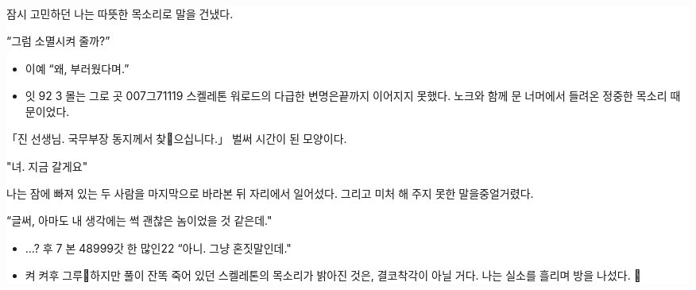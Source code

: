 잠시 고민하던 나는 따뜻한 목소리로 말을 건냈다.

“그럼 소멸시켜 줄까?”

- 이예
“왜, 부러웠다며.”

- 잇 92 3 몰는 그로 곳 007그71119
스켈레톤 워로드의 다급한 변명은끝까지 이어지지 못했다. 노크와 함께 문 너머에서 들려온 정중한 목소리 때문이었다.

「진 선생님. 국무부장 동지께서 찾으십니다.」
벌써 시간이 된 모양이다.

"녀. 지금 갈게요"

나는 잠에 빠져 있는 두 사람을 마지막으로 바라본 뒤 자리에서 일어섰다. 그리고 미처 해 주지 못한 말을중얼거렸다.

“글써, 아마도 내 생각에는 썩 괜찮은 놈이었을 것 같은데."

- …? 후 7 본 48999갓 한 많인22
“아니. 그냥 혼짓말인데."

- 켜 켜후 그루하지만 풀이 잔똑 죽어 있던 스켈레톤의 목소리가 밝아진 것은, 결코착각이 아닐 거다. 나는 실소를 흘리며 방을 나섰다.

